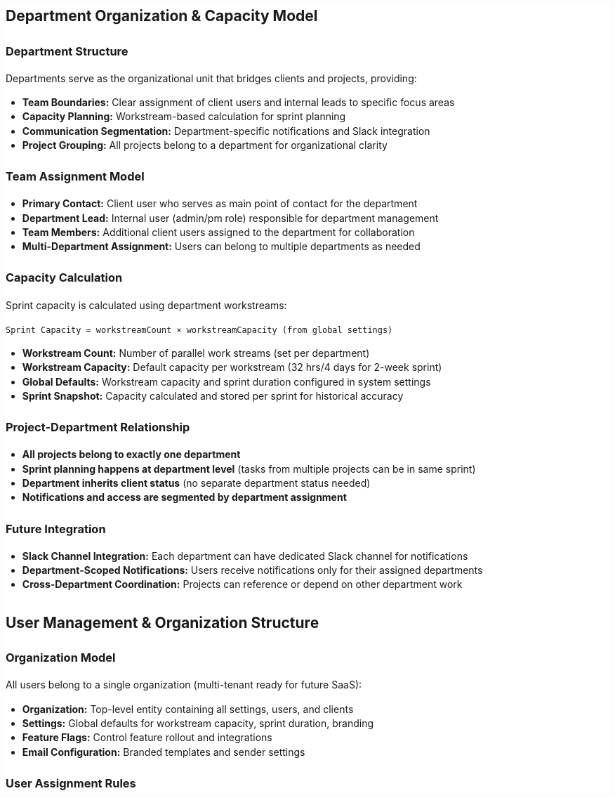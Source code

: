 ## Department Organization & Capacity Model

### Department Structure
Departments serve as the organizational unit that bridges clients and projects, providing:
- **Team Boundaries:** Clear assignment of client users and internal leads to specific focus areas
- **Capacity Planning:** Workstream-based calculation for sprint planning
- **Communication Segmentation:** Department-specific notifications and Slack integration
- **Project Grouping:** All projects belong to a department for organizational clarity

### Team Assignment Model
- **Primary Contact:** Client user who serves as main point of contact for the department
- **Department Lead:** Internal user (admin/pm role) responsible for department management
- **Team Members:** Additional client users assigned to the department for collaboration
- **Multi-Department Assignment:** Users can belong to multiple departments as needed

### Capacity Calculation
Sprint capacity is calculated using department workstreams:
```
Sprint Capacity = workstreamCount × workstreamCapacity (from global settings)
```
- **Workstream Count:** Number of parallel work streams (set per department)
- **Workstream Capacity:** Default capacity per workstream (32 hrs/4 days for 2-week sprint)
- **Global Defaults:** Workstream capacity and sprint duration configured in system settings
- **Sprint Snapshot:** Capacity calculated and stored per sprint for historical accuracy

### Project-Department Relationship
- **All projects belong to exactly one department**
- **Sprint planning happens at department level** (tasks from multiple projects can be in same sprint)
- **Department inherits client status** (no separate department status needed)
- **Notifications and access are segmented by department assignment**

### Future Integration
- **Slack Channel Integration:** Each department can have dedicated Slack channel for notifications
- **Department-Scoped Notifications:** Users receive notifications only for their assigned departments
- **Cross-Department Coordination:** Projects can reference or depend on other department work

## User Management & Organization Structure

### Organization Model
All users belong to a single organization (multi-tenant ready for future SaaS):
- **Organization:** Top-level entity containing all settings, users, and clients
- **Settings:** Global defaults for workstream capacity, sprint duration, branding
- **Feature Flags:** Control feature rollout and integrations
- **Email Configuration:** Branded templates and sender settings

### User Assignment Rules
